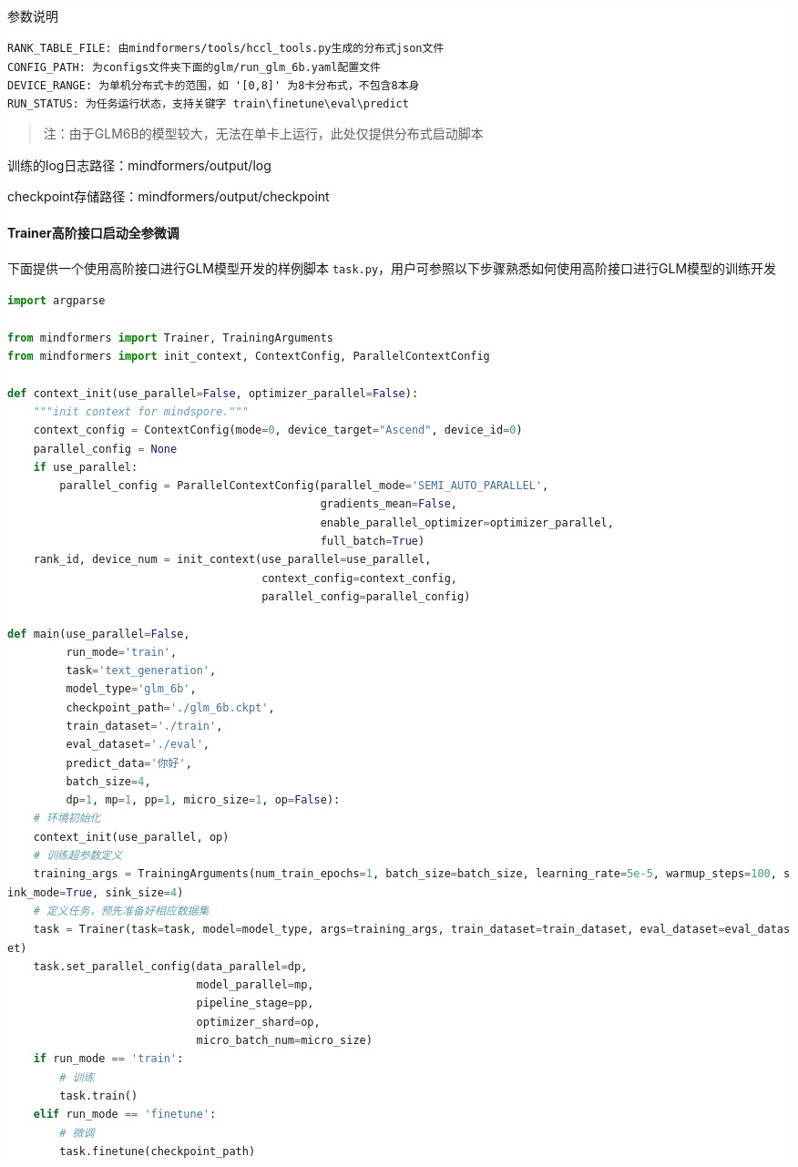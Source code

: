 参数说明

```text
RANK_TABLE_FILE: 由mindformers/tools/hccl_tools.py生成的分布式json文件
CONFIG_PATH: 为configs文件夹下面的glm/run_glm_6b.yaml配置文件
DEVICE_RANGE: 为单机分布式卡的范围，如 '[0,8]' 为8卡分布式，不包含8本身
RUN_STATUS: 为任务运行状态，支持关键字 train\finetune\eval\predict
```

> 注：由于GLM6B的模型较大，无法在单卡上运行，此处仅提供分布式启动脚本

训练的log日志路径：mindformers/output/log

checkpoint存储路径：mindformers/output/checkpoint

#### Trainer高阶接口启动全参微调

下面提供一个使用高阶接口进行GLM模型开发的样例脚本 `task.py`，用户可参照以下步骤熟悉如何使用高阶接口进行GLM模型的训练开发

```python
import argparse

from mindformers import Trainer, TrainingArguments
from mindformers import init_context, ContextConfig, ParallelContextConfig

def context_init(use_parallel=False, optimizer_parallel=False):
    """init context for mindspore."""
    context_config = ContextConfig(mode=0, device_target="Ascend", device_id=0)
    parallel_config = None
    if use_parallel:
        parallel_config = ParallelContextConfig(parallel_mode='SEMI_AUTO_PARALLEL',
                                                gradients_mean=False,
                                                enable_parallel_optimizer=optimizer_parallel,
                                                full_batch=True)
    rank_id, device_num = init_context(use_parallel=use_parallel,
                                       context_config=context_config,
                                       parallel_config=parallel_config)

def main(use_parallel=False,
         run_mode='train',
         task='text_generation',
         model_type='glm_6b',
         checkpoint_path='./glm_6b.ckpt',
         train_dataset='./train',
         eval_dataset='./eval',
         predict_data='你好',
         batch_size=4,
         dp=1, mp=1, pp=1, micro_size=1, op=False):
    # 环境初始化
    context_init(use_parallel, op)
    # 训练超参数定义
    training_args = TrainingArguments(num_train_epochs=1, batch_size=batch_size, learning_rate=5e-5, warmup_steps=100, sink_mode=True, sink_size=4)
    # 定义任务，预先准备好相应数据集
    task = Trainer(task=task, model=model_type, args=training_args, train_dataset=train_dataset, eval_dataset=eval_dataset)
    task.set_parallel_config(data_parallel=dp,
                             model_parallel=mp,
                             pipeline_stage=pp,
                             optimizer_shard=op,
                             micro_batch_num=micro_size)
    if run_mode == 'train':
        # 训练
        task.train()
    elif run_mode == 'finetune':
        # 微调
        task.finetune(checkpoint_path)
```